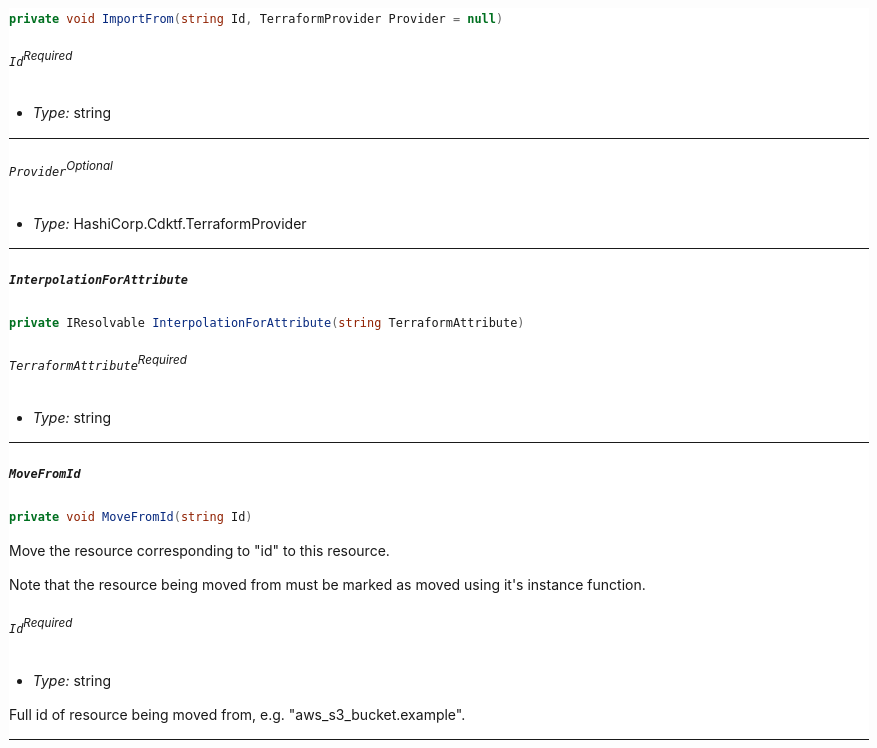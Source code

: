 ```csharp
private void ImportFrom(string Id, TerraformProvider Provider = null)
```

###### `Id`<sup>Required</sup> <a name="Id" id="@cdktf/provider-azurerm.storageContainerImmutabilityPolicy.StorageContainerImmutabilityPolicy.importFrom.parameter.id"></a>

- *Type:* string

---

###### `Provider`<sup>Optional</sup> <a name="Provider" id="@cdktf/provider-azurerm.storageContainerImmutabilityPolicy.StorageContainerImmutabilityPolicy.importFrom.parameter.provider"></a>

- *Type:* HashiCorp.Cdktf.TerraformProvider

---

##### `InterpolationForAttribute` <a name="InterpolationForAttribute" id="@cdktf/provider-azurerm.storageContainerImmutabilityPolicy.StorageContainerImmutabilityPolicy.interpolationForAttribute"></a>

```csharp
private IResolvable InterpolationForAttribute(string TerraformAttribute)
```

###### `TerraformAttribute`<sup>Required</sup> <a name="TerraformAttribute" id="@cdktf/provider-azurerm.storageContainerImmutabilityPolicy.StorageContainerImmutabilityPolicy.interpolationForAttribute.parameter.terraformAttribute"></a>

- *Type:* string

---

##### `MoveFromId` <a name="MoveFromId" id="@cdktf/provider-azurerm.storageContainerImmutabilityPolicy.StorageContainerImmutabilityPolicy.moveFromId"></a>

```csharp
private void MoveFromId(string Id)
```

Move the resource corresponding to "id" to this resource.

Note that the resource being moved from must be marked as moved using it's instance function.

###### `Id`<sup>Required</sup> <a name="Id" id="@cdktf/provider-azurerm.storageContainerImmutabilityPolicy.StorageContainerImmutabilityPolicy.moveFromId.parameter.id"></a>

- *Type:* string

Full id of resource being moved from, e.g. "aws_s3_bucket.example".

---